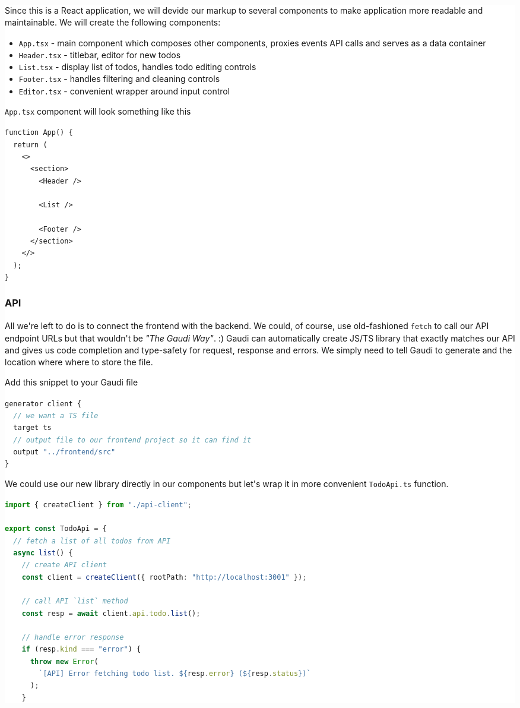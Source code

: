 Since this is a React application, we will devide our markup to several components to make application more readable and maintainable. We will create the following components:

- `App.tsx` - main component which composes other components, proxies events API calls and serves as a data container
- `Header.tsx` - titlebar, editor for new todos
- `List.tsx` - display list of todos, handles todo editing controls
- `Footer.tsx` - handles filtering and cleaning controls
- `Editor.tsx` - convenient wrapper around input control

`App.tsx` component will look something like this

```tsx
function App() {
  return (
    <>
      <section>
        <Header />

        <List />

        <Footer />
      </section>
    </>
  );
}
```

### API

All we're left to do is to connect the frontend with the backend. We could, of course, use old-fashioned `fetch` to call our API endpoint URLs but that wouldn't be _"The Gaudi Way"_. :) Gaudi can automatically create JS/TS library that exactly matches our API and gives us code completion and type-safety for request, response and errors. We simply need to tell Gaudi to generate and the location where where to store the file.

Add this snippet to your Gaudi file

```js
generator client {
  // we want a TS file
  target ts
  // output file to our frontend project so it can find it
  output "../frontend/src"
}
```

We could use our new library directly in our components but let's wrap it in more convenient `TodoApi.ts` function.

```ts
import { createClient } from "./api-client";

export const TodoApi = {
  // fetch a list of all todos from API
  async list() {
    // create API client
    const client = createClient({ rootPath: "http://localhost:3001" });

    // call API `list` method
    const resp = await client.api.todo.list();

    // handle error response
    if (resp.kind === "error") {
      throw new Error(
        `[API] Error fetching todo list. ${resp.error} (${resp.status})`
      );
    }
```